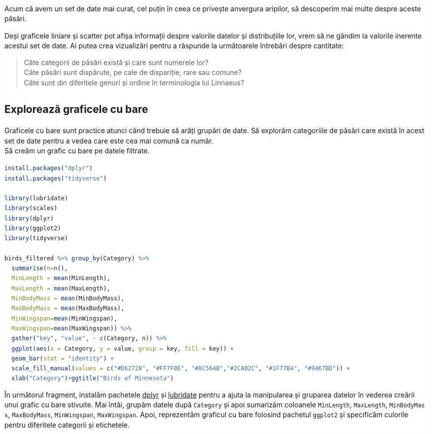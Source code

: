 Acum că avem un set de date mai curat, cel puțin în ceea ce privește anvergura aripilor, să descoperim mai multe despre aceste păsări.

Deși graficele liniare și scatter pot afișa informații despre valorile datelor și distribuțiile lor, vrem să ne gândim la valorile inerente acestui set de date. Ai putea crea vizualizări pentru a răspunde la următoarele întrebări despre cantitate:

> Câte categorii de păsări există și care sunt numerele lor?  
> Câte păsări sunt dispărute, pe cale de dispariție, rare sau comune?  
> Câte sunt din diferitele genuri și ordine în terminologia lui Linnaeus?  
## Explorează graficele cu bare

Graficele cu bare sunt practice atunci când trebuie să arăți grupări de date. Să explorăm categoriile de păsări care există în acest set de date pentru a vedea care este cea mai comună ca număr.  
Să creăm un grafic cu bare pe datele filtrate.

```r
install.packages("dplyr")
install.packages("tidyverse")

library(lubridate)
library(scales)
library(dplyr)
library(ggplot2)
library(tidyverse)

birds_filtered %>% group_by(Category) %>%
  summarise(n=n(),
  MinLength = mean(MinLength),
  MaxLength = mean(MaxLength),
  MinBodyMass = mean(MinBodyMass),
  MaxBodyMass = mean(MaxBodyMass),
  MinWingspan=mean(MinWingspan),
  MaxWingspan=mean(MaxWingspan)) %>% 
  gather("key", "value", - c(Category, n)) %>%
  ggplot(aes(x = Category, y = value, group = key, fill = key)) +
  geom_bar(stat = "identity") +
  scale_fill_manual(values = c("#D62728", "#FF7F0E", "#8C564B","#2CA02C", "#1F77B4", "#9467BD")) +                   
  xlab("Category")+ggtitle("Birds of Minnesota")

```  
În următorul fragment, instalăm pachetele [dplyr](https://www.rdocumentation.org/packages/dplyr/versions/0.7.8) și [lubridate](https://www.rdocumentation.org/packages/lubridate/versions/1.8.0) pentru a ajuta la manipularea și gruparea datelor în vederea creării unui grafic cu bare stivuite. Mai întâi, grupăm datele după `Category` și apoi sumarizăm coloanele `MinLength`, `MaxLength`, `MinBodyMass`, `MaxBodyMass`, `MinWingspan`, `MaxWingspan`. Apoi, reprezentăm graficul cu bare folosind pachetul `ggplot2` și specificăm culorile pentru diferitele categorii și etichetele.  
